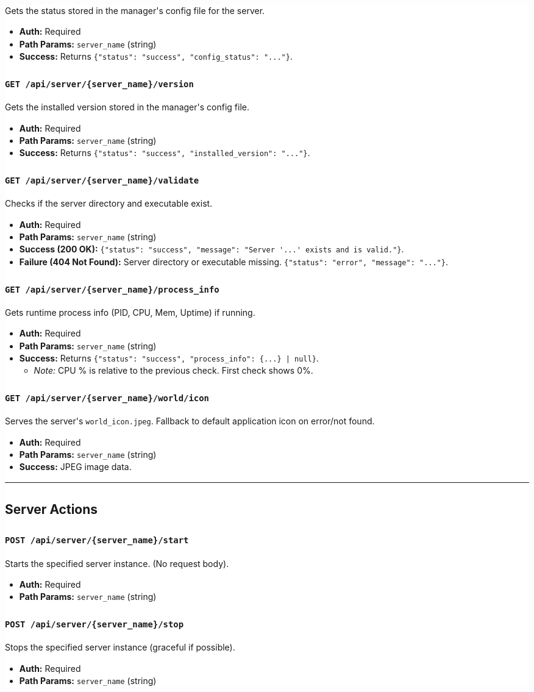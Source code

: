 Gets the status stored in the manager's config file for the server.
*   **Auth:** Required
*   **Path Params:** `server_name` (string)
*   **Success:** Returns `{"status": "success", "config_status": "..."}`.

### `GET /api/server/{server_name}/version`

Gets the installed version stored in the manager's config file.
*   **Auth:** Required
*   **Path Params:** `server_name` (string)
*   **Success:** Returns `{"status": "success", "installed_version": "..."}`.

### `GET /api/server/{server_name}/validate`

Checks if the server directory and executable exist.
*   **Auth:** Required
*   **Path Params:** `server_name` (string)
*   **Success (200 OK):** `{"status": "success", "message": "Server '...' exists and is valid."}`.
*   **Failure (404 Not Found):** Server directory or executable missing. `{"status": "error", "message": "..."}`.

### `GET /api/server/{server_name}/process_info`

Gets runtime process info (PID, CPU, Mem, Uptime) if running.
*   **Auth:** Required
*   **Path Params:** `server_name` (string)
*   **Success:** Returns `{"status": "success", "process_info": {...} | null}`.
    *   *Note:* CPU % is relative to the previous check. First check shows 0%.

### `GET /api/server/{server_name}/world/icon`

Serves the server's `world_icon.jpeg`. Fallback to default application icon on error/not found.
*   **Auth:** Required
*   **Path Params:** `server_name` (string)
*   **Success:** JPEG image data.

---

## Server Actions

### `POST /api/server/{server_name}/start`

Starts the specified server instance. (No request body).
*   **Auth:** Required
*   **Path Params:** `server_name` (string)

### `POST /api/server/{server_name}/stop`

Stops the specified server instance (graceful if possible).
*   **Auth:** Required
*   **Path Params:** `server_name` (string)
